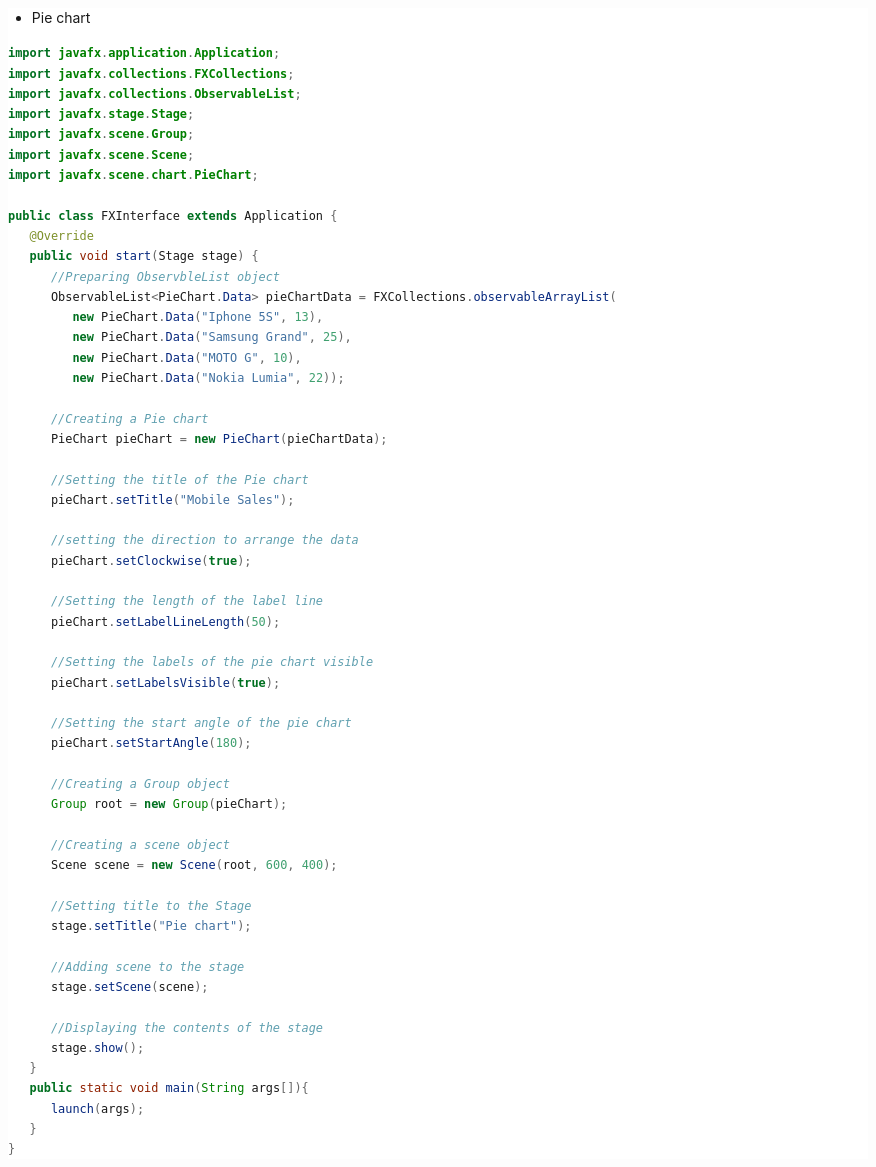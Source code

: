 * Pie chart

```java
import javafx.application.Application;
import javafx.collections.FXCollections;
import javafx.collections.ObservableList;
import javafx.stage.Stage;
import javafx.scene.Group;
import javafx.scene.Scene;
import javafx.scene.chart.PieChart;

public class FXInterface extends Application {
   @Override 
   public void start(Stage stage) { 
      //Preparing ObservbleList object         
      ObservableList<PieChart.Data> pieChartData = FXCollections.observableArrayList(
         new PieChart.Data("Iphone 5S", 13), 
         new PieChart.Data("Samsung Grand", 25), 
         new PieChart.Data("MOTO G", 10), 
         new PieChart.Data("Nokia Lumia", 22)); 
       
      //Creating a Pie chart 
      PieChart pieChart = new PieChart(pieChartData); 
              
      //Setting the title of the Pie chart 
      pieChart.setTitle("Mobile Sales"); 
       
      //setting the direction to arrange the data 
      pieChart.setClockwise(true); 
       
      //Setting the length of the label line 
      pieChart.setLabelLineLength(50); 

      //Setting the labels of the pie chart visible  
      pieChart.setLabelsVisible(true); 
       
      //Setting the start angle of the pie chart  
      pieChart.setStartAngle(180);     
         
      //Creating a Group object  
      Group root = new Group(pieChart); 
         
      //Creating a scene object 
      Scene scene = new Scene(root, 600, 400);  
      
      //Setting title to the Stage 
      stage.setTitle("Pie chart"); 
         
      //Adding scene to the stage 
      stage.setScene(scene); 
         
      //Displaying the contents of the stage 
      stage.show();         
   }     
   public static void main(String args[]){ 
      launch(args); 
   }
}
```
